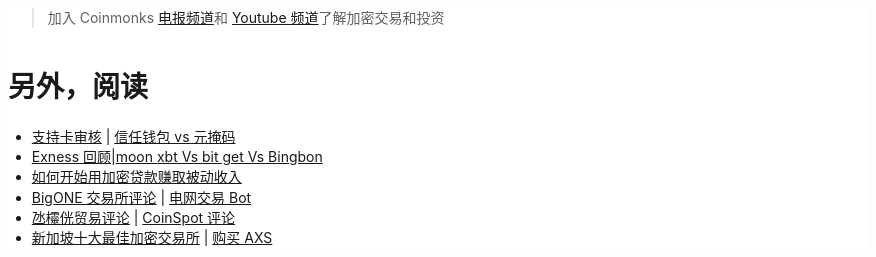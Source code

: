> 加入 Coinmonks [电报频道](https://t.me/coincodecap)和 [Youtube 频道](https://www.youtube.com/c/coinmonks/videos)了解加密交易和投资

# 另外，阅读

*   [支持卡审核](https://coincodecap.com/uphold-card-review) | [信任钱包 vs 元掩码](https://coincodecap.com/trust-wallet-vs-metamask)
*   [Exness 回顾](https://coincodecap.com/exness-review)|[moon xbt Vs bit get Vs Bingbon](https://coincodecap.com/bingbon-vs-bitget-vs-moonxbt)
*   [如何开始用加密贷款赚取被动收入](https://coincodecap.com/passive-income-crypto-lending)
*   [BigONE 交易所评论](/coinmonks/bigone-exchange-review-64705d85a1d4) | [电网交易 Bot](https://coincodecap.com/grid-trading)
*   [氹欞侊贸易评论](https://coincodecap.com/anny-trade-review) | [CoinSpot 评论](https://coincodecap.com/coinspot-review)
*   [新加坡十大最佳加密交易所](https://coincodecap.com/crypto-exchange-in-singapore) | [购买 AXS](https://coincodecap.com/buy-axs-token)